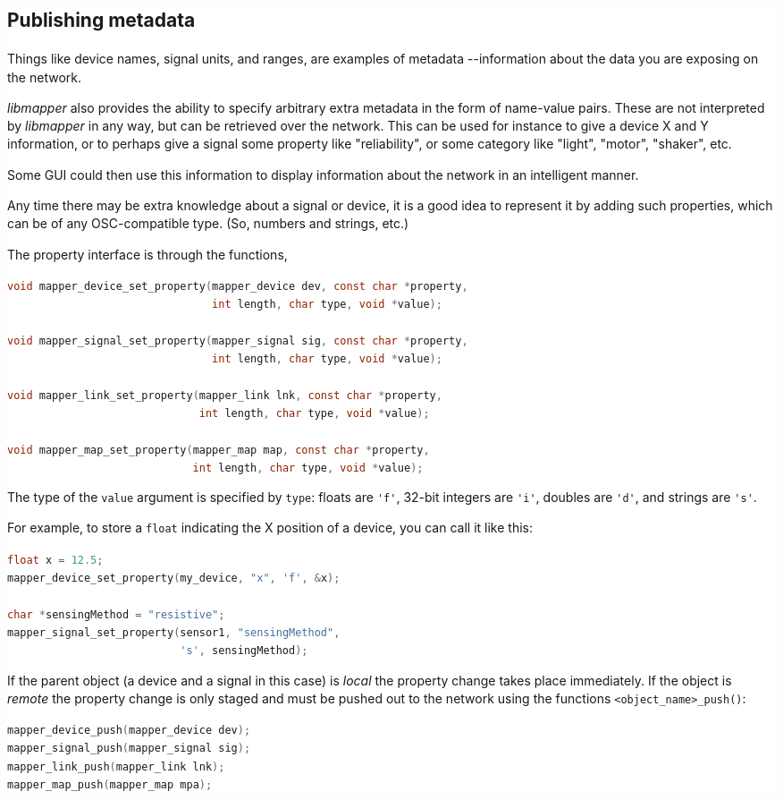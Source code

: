 ## Publishing metadata

Things like device names, signal units, and ranges, are examples of metadata
--information about the data you are exposing on the network.

_libmapper_ also provides the ability to specify arbitrary extra metadata in the
form of name-value pairs.  These are not interpreted by _libmapper_ in any way,
but can be retrieved over the network.  This can be used for instance to give a
device X and Y information, or to perhaps give a signal some property like
"reliability", or some category like "light", "motor", "shaker", etc.

Some GUI could then use this information to display information about the network
in an intelligent manner.

Any time there may be extra knowledge about a signal or device, it is a good
idea to represent it by adding such properties, which can be of any
OSC-compatible type.  (So, numbers and strings, etc.)

The property interface is through the functions,

~~~c
void mapper_device_set_property(mapper_device dev, const char *property,
                                int length, char type, void *value);

void mapper_signal_set_property(mapper_signal sig, const char *property,
                                int length, char type, void *value);

void mapper_link_set_property(mapper_link lnk, const char *property,
                              int length, char type, void *value);

void mapper_map_set_property(mapper_map map, const char *property,
                             int length, char type, void *value);
~~~

The type of the `value` argument is specified by `type`: floats are `'f'`,
32-bit integers are `'i'`, doubles are `'d'`, and strings are `'s'`.

For example, to store a `float` indicating the X position of a device, you can
call it like this:

~~~c
float x = 12.5;
mapper_device_set_property(my_device, "x", 'f', &x);

char *sensingMethod = "resistive";
mapper_signal_set_property(sensor1, "sensingMethod",
                           's', sensingMethod);
~~~

If the parent object (a device and a signal in this case) is *local* the property
change takes place immediately. If the object is *remote* the property change is only
staged and must be pushed out to the network using the functions `<object_name>_push()`:

~~~c
mapper_device_push(mapper_device dev);
mapper_signal_push(mapper_signal sig);
mapper_link_push(mapper_link lnk);
mapper_map_push(mapper_map mpa);
~~~
